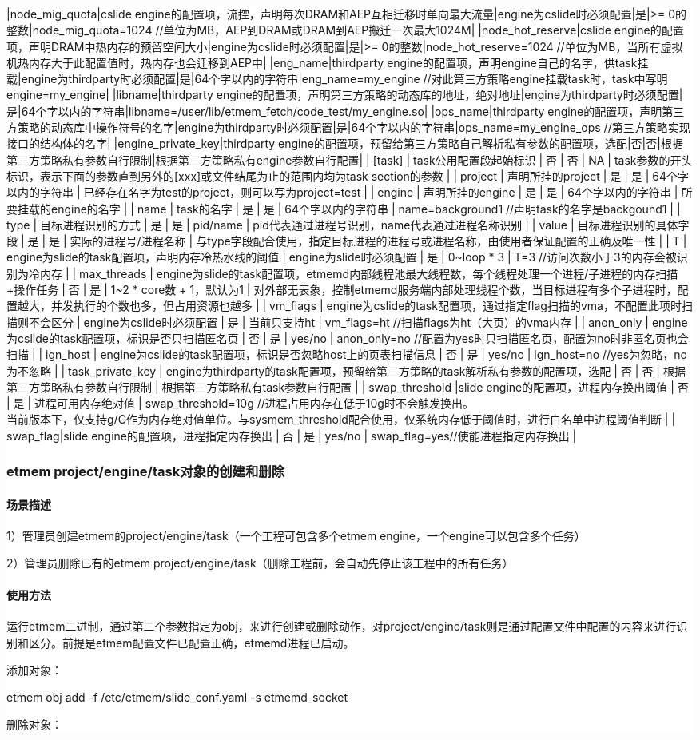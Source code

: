 |node_mig_quota|cslide engine的配置项，流控，声明每次DRAM和AEP互相迁移时单向最大流量|engine为cslide时必须配置|是|>= 0的整数|node_mig_quota=1024 //单位为MB，AEP到DRAM或DRAM到AEP搬迁一次最大1024M|
|node_hot_reserve|cslide engine的配置项，声明DRAM中热内存的预留空间大小|engine为cslide时必须配置|是|>= 0的整数|node_hot_reserve=1024 //单位为MB，当所有虚拟机热内存大于此配置值时，热内存也会迁移到AEP中|
|eng_name|thirdparty engine的配置项，声明engine自己的名字，供task挂载|engine为thirdparty时必须配置|是|64个字以内的字符串|eng_name=my_engine //对此第三方策略engine挂载task时，task中写明engine=my_engine|
|libname|thirdparty engine的配置项，声明第三方策略的动态库的地址，绝对地址|engine为thirdparty时必须配置|是|64个字以内的字符串|libname=/user/lib/etmem_fetch/code_test/my_engine.so|
|ops_name|thirdparty engine的配置项，声明第三方策略的动态库中操作符号的名字|engine为thirdparty时必须配置|是|64个字以内的字符串|ops_name=my_engine_ops //第三方策略实现接口的结构体的名字|
|engine_private_key|thirdparty engine的配置项，预留给第三方策略自己解析私有参数的配置项，选配|否|否|根据第三方策略私有参数自行限制|根据第三方策略私有engine参数自行配置|
| [task]  | task公用配置段起始标识 | 否 | 否 | NA          | task参数的开头标识，表示下面的参数直到另外的[xxx]或文件结尾为止的范围内均为task section的参数 |
| project | 声明所挂的project  | 是 | 是 | 64个字以内的字符串  | 已经存在名字为test的project，则可以写为project=test                     |
| engine  | 声明所挂的engine   | 是 | 是 | 64个字以内的字符串  | 所要挂载的engine的名字                                            |
| name    | task的名字       | 是 | 是 | 64个字以内的字符串  | name=background1 //声明task的名字是backgound1                   |
| type    | 目标进程识别的方式     | 是 | 是 | pid/name    | pid代表通过进程号识别，name代表通过进程名称识别                               |
| value   | 目标进程识别的具体字段   | 是 | 是 | 实际的进程号/进程名称 | 与type字段配合使用，指定目标进程的进程号或进程名称，由使用者保证配置的正确及唯一性               |
| T                | engine为slide的task配置项，声明内存冷热水线的阈值                               | engine为slide时必须配置 | 是 | 0~loop * 3           | T=3 //访问次数小于3的内存会被识别为冷内存                                        |
| max_threads      | engine为slide的task配置项，etmemd内部线程池最大线程数，每个线程处理一个进程/子进程的内存扫描+操作任务 | 否                 | 是 | 1~2 * core数 + 1，默认为1 | 对外部无表象，控制etmemd服务端内部处理线程个数，当目标进程有多个子进程时，配置越大，并发执行的个数也多，但占用资源也越多 |
| vm_flags         | engine为cslide的task配置项，通过指定flag扫描的vma，不配置此项时扫描则不会区分             | engine为cslide时必须配置                 | 是 | 当前只支持ht           | vm_flags=ht //扫描flags为ht（大页）的vma内存                              |
| anon_only        | engine为cslide的task配置项，标识是否只扫描匿名页                               | 否                 | 是 | yes/no               | anon_only=no //配置为yes时只扫描匿名页，配置为no时非匿名页也会扫描                     |
| ign_host         | engine为cslide的task配置项，标识是否忽略host上的页表扫描信息                       | 否                 | 是 | yes/no               | ign_host=no //yes为忽略，no为不忽略                                     |
| task_private_key | engine为thirdparty的task配置项，预留给第三方策略的task解析私有参数的配置项，选配           | 否                 | 否 | 根据第三方策略私有参数自行限制      | 根据第三方策略私有task参数自行配置                                             |
| swap_threshold |slide engine的配置项，进程内存换出阈值           | 否                 | 是 | 进程可用内存绝对值      | swap_threshold=10g //进程占用内存在低于10g时不会触发换出。<br>当前版本下，仅支持g/G作为内存绝对值单位。与sysmem_threshold配合使用，仅系统内存低于阈值时，进行白名单中进程阈值判断 |
| swap_flag|slide engine的配置项，进程指定内存换出           | 否                 | 是 | yes/no      | swap_flag=yes//使能进程指定内存换出 |


### etmem project/engine/task对象的创建和删除

#### 场景描述

1）管理员创建etmem的project/engine/task（一个工程可包含多个etmem engine，一个engine可以包含多个任务）

2）管理员删除已有的etmem project/engine/task（删除工程前，会自动先停止该工程中的所有任务）

#### 使用方法

运行etmem二进制，通过第二个参数指定为obj，来进行创建或删除动作，对project/engine/task则是通过配置文件中配置的内容来进行识别和区分。前提是etmem配置文件已配置正确，etmemd进程已启动。

添加对象：

etmem obj add -f /etc/etmem/slide_conf.yaml -s etmemd_socket

删除对象：
